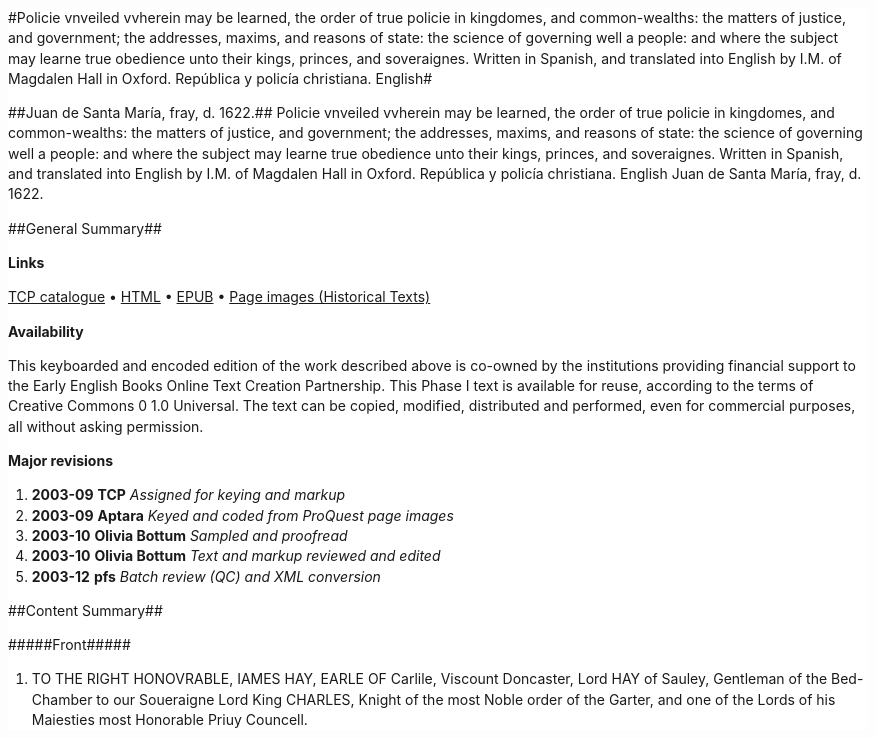 #Policie vnveiled vvherein may be learned, the order of true policie in kingdomes, and common-wealths: the matters of justice, and government; the addresses, maxims, and reasons of state: the science of governing well a people: and where the subject may learne true obedience unto their kings, princes, and soveraignes. Written in Spanish, and translated into English by I.M. of Magdalen Hall in Oxford. República y policía christiana. English#

##Juan de Santa María, fray, d. 1622.##
Policie vnveiled vvherein may be learned, the order of true policie in kingdomes, and common-wealths: the matters of justice, and government; the addresses, maxims, and reasons of state: the science of governing well a people: and where the subject may learne true obedience unto their kings, princes, and soveraignes. Written in Spanish, and translated into English by I.M. of Magdalen Hall in Oxford.
República y policía christiana. English
Juan de Santa María, fray, d. 1622.

##General Summary##

**Links**

[TCP catalogue](http://www.ota.ox.ac.uk/tcp/)  • 
[HTML](http://tei.it.ox.ac.uk/tcp/Texts-HTML/free/A04/A04705.html)  • 
[EPUB](http://tei.it.ox.ac.uk/tcp/Texts-EPUB/free/A04/A04705.epub) • 
[Page images (Historical Texts)](https://data.historicaltexts.jisc.ac.uk/view?pubId=eebo-99838100e&pageId=eebo-99838100e-2459-1)

**Availability**

This keyboarded and encoded edition of the
	       work described above is co-owned by the institutions
	       providing financial support to the Early English Books
	       Online Text Creation Partnership. This Phase I text is
	       available for reuse, according to the terms of Creative
	       Commons 0 1.0 Universal. The text can be copied,
	       modified, distributed and performed, even for
	       commercial purposes, all without asking permission.

**Major revisions**

1. __2003-09__ __TCP__ *Assigned for keying and markup*
1. __2003-09__ __Aptara__ *Keyed and coded from ProQuest page images*
1. __2003-10__ __Olivia Bottum__ *Sampled and proofread*
1. __2003-10__ __Olivia Bottum__ *Text and markup reviewed and edited*
1. __2003-12__ __pfs__ *Batch review (QC) and XML conversion*

##Content Summary##

#####Front#####

1. TO
THE RIGHT
HONOVRABLE,
IAMES HAY, EARLE OF
Carlile, Viscount Doncaster, Lord HAY
of Sauley, Gentleman of the Bed-Chamber to
our Soueraigne Lord King CHARLES,
Knight of the most Noble order of the Garter,
and one of the Lords of his Maiesties
most Honorable Priuy Councell.
